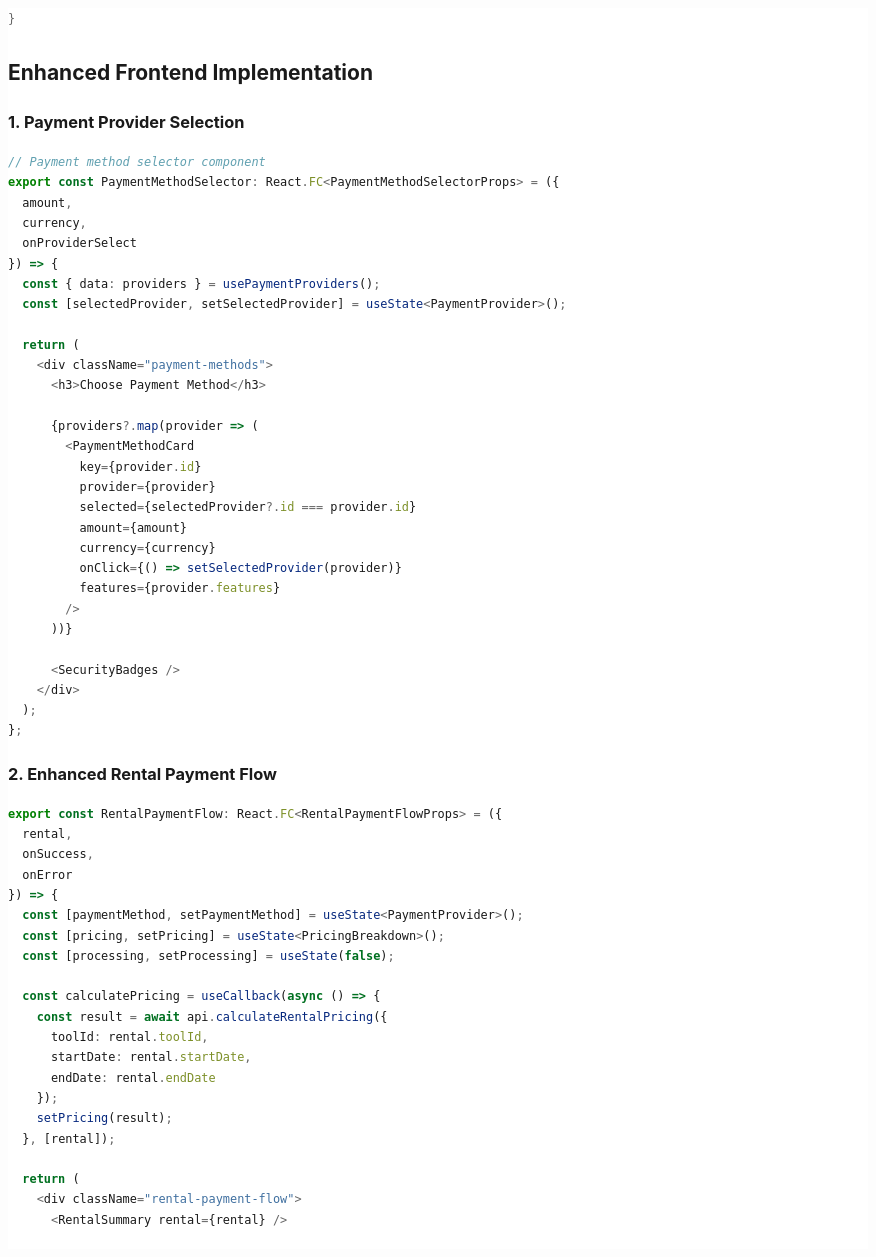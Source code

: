 ```csharp
}
```

## Enhanced Frontend Implementation

### 1. Payment Provider Selection
```typescript
// Payment method selector component
export const PaymentMethodSelector: React.FC<PaymentMethodSelectorProps> = ({
  amount,
  currency,
  onProviderSelect
}) => {
  const { data: providers } = usePaymentProviders();
  const [selectedProvider, setSelectedProvider] = useState<PaymentProvider>();

  return (
    <div className="payment-methods">
      <h3>Choose Payment Method</h3>
      
      {providers?.map(provider => (
        <PaymentMethodCard
          key={provider.id}
          provider={provider}
          selected={selectedProvider?.id === provider.id}
          amount={amount}
          currency={currency}
          onClick={() => setSelectedProvider(provider)}
          features={provider.features}
        />
      ))}
      
      <SecurityBadges />
    </div>
  );
};
```

### 2. Enhanced Rental Payment Flow
```typescript
export const RentalPaymentFlow: React.FC<RentalPaymentFlowProps> = ({
  rental,
  onSuccess,
  onError
}) => {
  const [paymentMethod, setPaymentMethod] = useState<PaymentProvider>();
  const [pricing, setPricing] = useState<PricingBreakdown>();
  const [processing, setProcessing] = useState(false);

  const calculatePricing = useCallback(async () => {
    const result = await api.calculateRentalPricing({
      toolId: rental.toolId,
      startDate: rental.startDate,
      endDate: rental.endDate
    });
    setPricing(result);
  }, [rental]);

  return (
    <div className="rental-payment-flow">
      <RentalSummary rental={rental} />
      
```